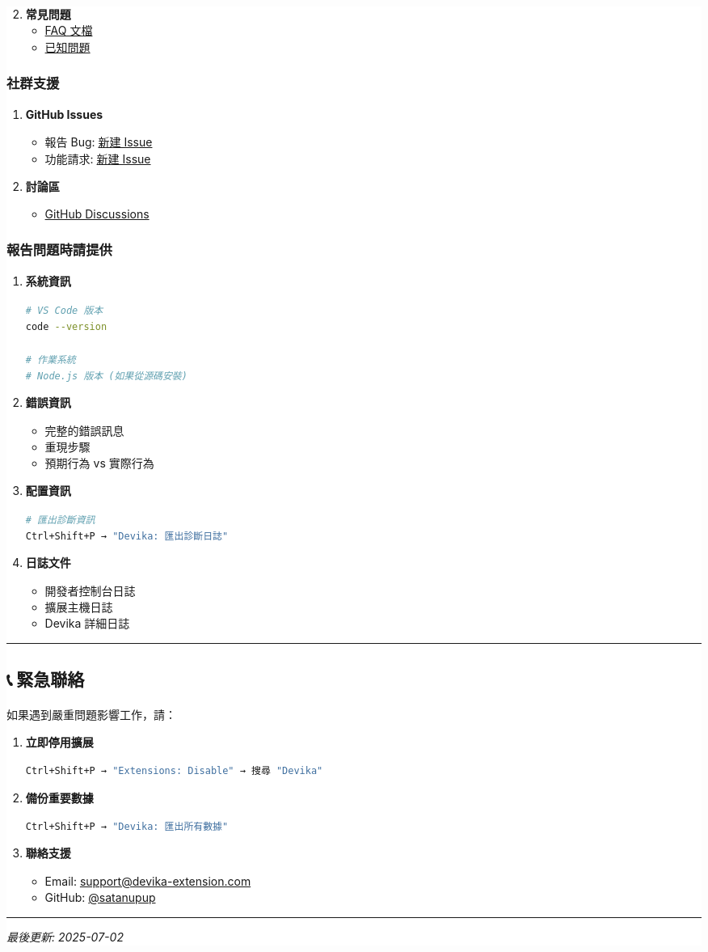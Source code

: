 2. **常見問題**
   - [FAQ 文檔](docs/FAQ.md)
   - [已知問題](https://github.com/satanupup/devika/issues?q=is%3Aissue+label%3Aknown-issue)

### 社群支援

1. **GitHub Issues**
   - 報告 Bug: [新建 Issue](https://github.com/satanupup/devika/issues/new?template=bug_report.md)
   - 功能請求: [新建 Issue](https://github.com/satanupup/devika/issues/new?template=feature_request.md)

2. **討論區**
   - [GitHub Discussions](https://github.com/satanupup/devika/discussions)

### 報告問題時請提供

1. **系統資訊**
   ```bash
   # VS Code 版本
   code --version
   
   # 作業系統
   # Node.js 版本 (如果從源碼安裝)
   ```

2. **錯誤資訊**
   - 完整的錯誤訊息
   - 重現步驟
   - 預期行為 vs 實際行為

3. **配置資訊**
   ```bash
   # 匯出診斷資訊
   Ctrl+Shift+P → "Devika: 匯出診斷日誌"
   ```

4. **日誌文件**
   - 開發者控制台日誌
   - 擴展主機日誌
   - Devika 詳細日誌

---

## 📞 緊急聯絡

如果遇到嚴重問題影響工作，請：

1. **立即停用擴展**
   ```bash
   Ctrl+Shift+P → "Extensions: Disable" → 搜尋 "Devika"
   ```

2. **備份重要數據**
   ```bash
   Ctrl+Shift+P → "Devika: 匯出所有數據"
   ```

3. **聯絡支援**
   - Email: support@devika-extension.com
   - GitHub: [@satanupup](https://github.com/satanupup)

---

*最後更新: 2025-07-02*
